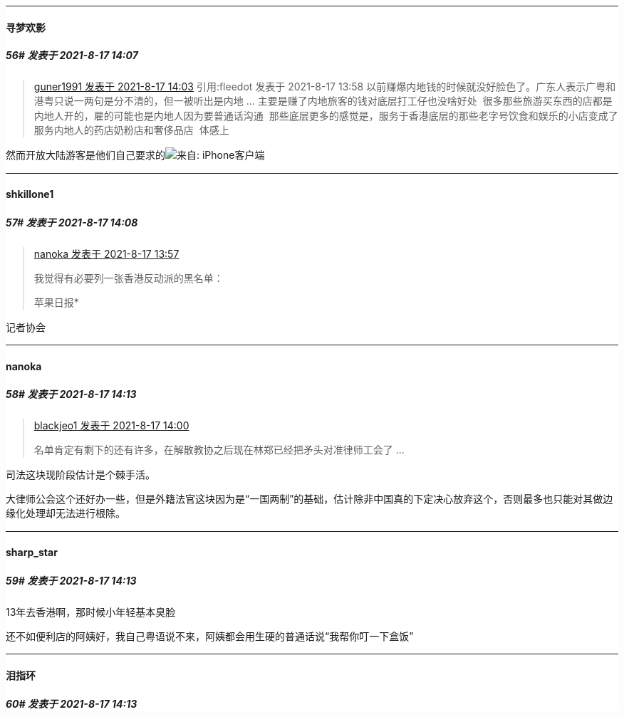 
*****

####  寻梦欢影  
##### 56#       发表于 2021-8-17 14:07


<blockquote><a href="httphttps://bbs.saraba1st.com/2b/forum.php?mod=redirect&amp;goto=findpost&amp;pid=52403969&amp;ptid=2021303" target="_blank"> guner1991 发表于 2021-8-17 14:03</a> 引用:fleedot 发表于 2021-8-17 13:58 以前赚爆内地钱的时候就没好脸色了。广东人表示广粤和港粤只说一两句是分不清的，但一被听出是内地 ... 主要是赚了内地旅客的钱对底层打工仔也没啥好处  很多那些旅游买东西的店都是内地人开的，雇的可能也是内地人因为要普通话沟通  那些底层更多的感觉是，服务于香港底层的那些老字号饮食和娱乐的小店变成了服务内地人的药店奶粉店和奢侈品店  体感上 </blockquote>
然而开放大陆游客是他们自己要求的<img src="https://static.saraba1st.com/image/smiley/face2017/037.png" referrerpolicy="no-referrer">来自: iPhone客户端


*****

####  shkillone1  
##### 57#       发表于 2021-8-17 14:08


<blockquote><a href="httphttps://bbs.saraba1st.com/2b/forum.php?mod=redirect&amp;goto=findpost&amp;pid=52403907&amp;ptid=2021303" target="_blank">nanoka 发表于 2021-8-17 13:57</a>

我觉得有必要列一张香港反动派的黑名单：


苹果日报*</blockquote>
记者协会


*****

####  nanoka  
##### 58#       发表于 2021-8-17 14:13


<blockquote><a href="httphttps://bbs.saraba1st.com/2b/forum.php?mod=redirect&amp;goto=findpost&amp;pid=52403933&amp;ptid=2021303" target="_blank">blackjeo1 发表于 2021-8-17 14:00</a>

名单肯定有剩下的还有许多，在解散教协之后现在林郑已经把矛头对准律师工会了 ...</blockquote>
司法这块现阶段估计是个棘手活。

大律师公会这个还好办一些，但是外籍法官这块因为是“一国两制”的基础，估计除非中国真的下定决心放弃这个，否则最多也只能对其做边缘化处理却无法进行根除。


*****

####  sharp_star  
##### 59#       发表于 2021-8-17 14:13


13年去香港啊，那时候小年轻基本臭脸

还不如便利店的阿姨好，我自己粤语说不来，阿姨都会用生硬的普通话说“我帮你叮一下盒饭”


*****

####  泪指环  
##### 60#       发表于 2021-8-17 14:13
